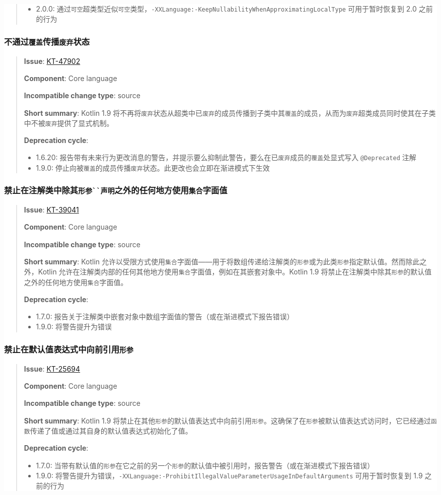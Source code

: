 > - 2.0.0: 通过`可空`超类型近似`可空`类型，`-XXLanguage:-KeepNullabilityWhenApproximatingLocalType` 可用于暂时恢复到 2.0 之前的行为

### 不通过`覆盖`传播`废弃`状态

> **Issue**: [KT-47902](https://youtrack.jetbrains.com/issue/KT-47902)
>
> **Component**: Core language
>
> **Incompatible change type**: source
>
> **Short summary**: Kotlin 1.9 将不再将`废弃`状态从超类中已`废弃`的成员传播到子类中其`覆盖`的成员，从而为`废弃`超类成员同时使其在子类中不被`废弃`提供了显式机制。
>
> **Deprecation cycle**:
>
> - 1.6.20: 报告带有未来行为更改消息的警告，并提示要么抑制此警告，要么在已`废弃`成员的`覆盖`处显式写入 `@Deprecated` 注解
> - 1.9.0: 停止向被`覆盖`的成员传播`废弃`状态。此更改也会立即在渐进模式下生效

### 禁止在注解类中除其`形参``声明`之外的任何地方使用`集合`字面值

> **Issue**: [KT-39041](https://youtrack.jetbrains.com/issue/KT-39041)
>
> **Component**: Core language
>
> **Incompatible change type**: source
>
> **Short summary**: Kotlin 允许以受限方式使用`集合`字面值——用于将数组传递给注解类的`形参`或为此类`形参`指定默认值。然而除此之外，Kotlin 允许在注解类内部的任何其他地方使用`集合`字面值，例如在其嵌套对象中。Kotlin 1.9 将禁止在注解类中除其`形参`的默认值之外的任何地方使用`集合`字面值。
>
> **Deprecation cycle**:
>
> - 1.7.0: 报告关于注解类中嵌套对象中数组字面值的警告（或在渐进模式下报告错误）
> - 1.9.0: 将警告提升为错误

### 禁止在默认值表达式中向前引用`形参`

> **Issue**: [KT-25694](https://youtrack.jetbrains.com/issue/KT-25694)
>
> **Component**: Core language
>
> **Incompatible change type**: source
>
> **Short summary**: Kotlin 1.9 将禁止在其他`形参`的默认值表达式中向前引用`形参`。这确保了在`形参`被默认值表达式访问时，它已经通过`函数`传递了值或通过其自身的默认值表达式初始化了值。
>
> **Deprecation cycle**:
>
> - 1.7.0: 当带有默认值的`形参`在它之前的另一个`形参`的默认值中被引用时，报告警告（或在渐进模式下报告错误）
> - 1.9.0: 将警告提升为错误，`-XXLanguage:-ProhibitIllegalValueParameterUsageInDefaultArguments` 可用于暂时恢复到 1.9 之前的行为
